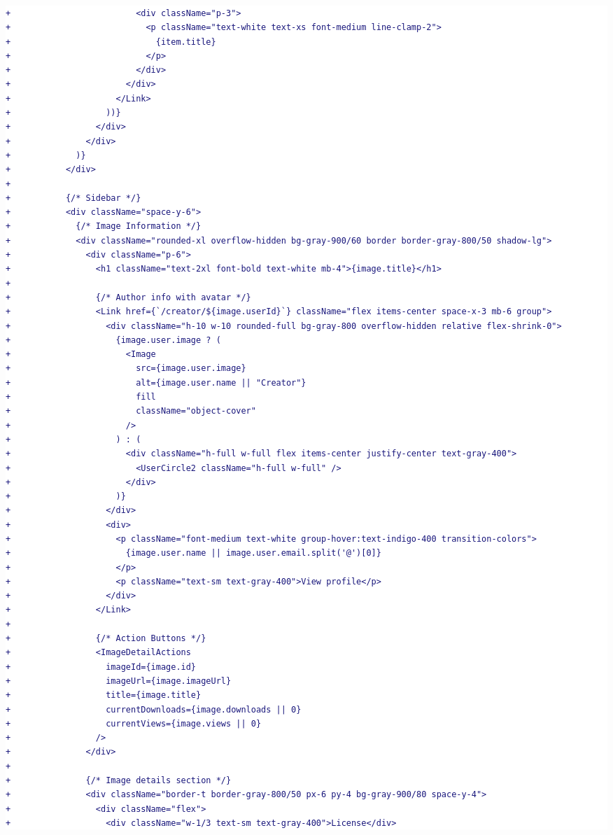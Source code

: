 ```diff
+                         <div className="p-3">
+                           <p className="text-white text-xs font-medium line-clamp-2">
+                             {item.title}
+                           </p>
+                         </div>
+                       </div>
+                     </Link>
+                   ))}
+                 </div>
+               </div>
+             )}
+           </div>
+           
+           {/* Sidebar */}
+           <div className="space-y-6">
+             {/* Image Information */}
+             <div className="rounded-xl overflow-hidden bg-gray-900/60 border border-gray-800/50 shadow-lg">
+               <div className="p-6">
+                 <h1 className="text-2xl font-bold text-white mb-4">{image.title}</h1>
+                 
+                 {/* Author info with avatar */}
+                 <Link href={`/creator/${image.userId}`} className="flex items-center space-x-3 mb-6 group">
+                   <div className="h-10 w-10 rounded-full bg-gray-800 overflow-hidden relative flex-shrink-0">
+                     {image.user.image ? (
+                       <Image 
+                         src={image.user.image}
+                         alt={image.user.name || "Creator"}
+                         fill
+                         className="object-cover"
+                       />
+                     ) : (
+                       <div className="h-full w-full flex items-center justify-center text-gray-400">
+                         <UserCircle2 className="h-full w-full" />
+                       </div>
+                     )}
+                   </div>
+                   <div>
+                     <p className="font-medium text-white group-hover:text-indigo-400 transition-colors">
+                       {image.user.name || image.user.email.split('@')[0]}
+                     </p>
+                     <p className="text-sm text-gray-400">View profile</p>
+                   </div>
+                 </Link>
+                 
+                 {/* Action Buttons */}
+                 <ImageDetailActions 
+                   imageId={image.id} 
+                   imageUrl={image.imageUrl} 
+                   title={image.title}
+                   currentDownloads={image.downloads || 0}
+                   currentViews={image.views || 0}
+                 />
+               </div>
+               
+               {/* Image details section */}
+               <div className="border-t border-gray-800/50 px-6 py-4 bg-gray-900/80 space-y-4">
+                 <div className="flex">
+                   <div className="w-1/3 text-sm text-gray-400">License</div>
```